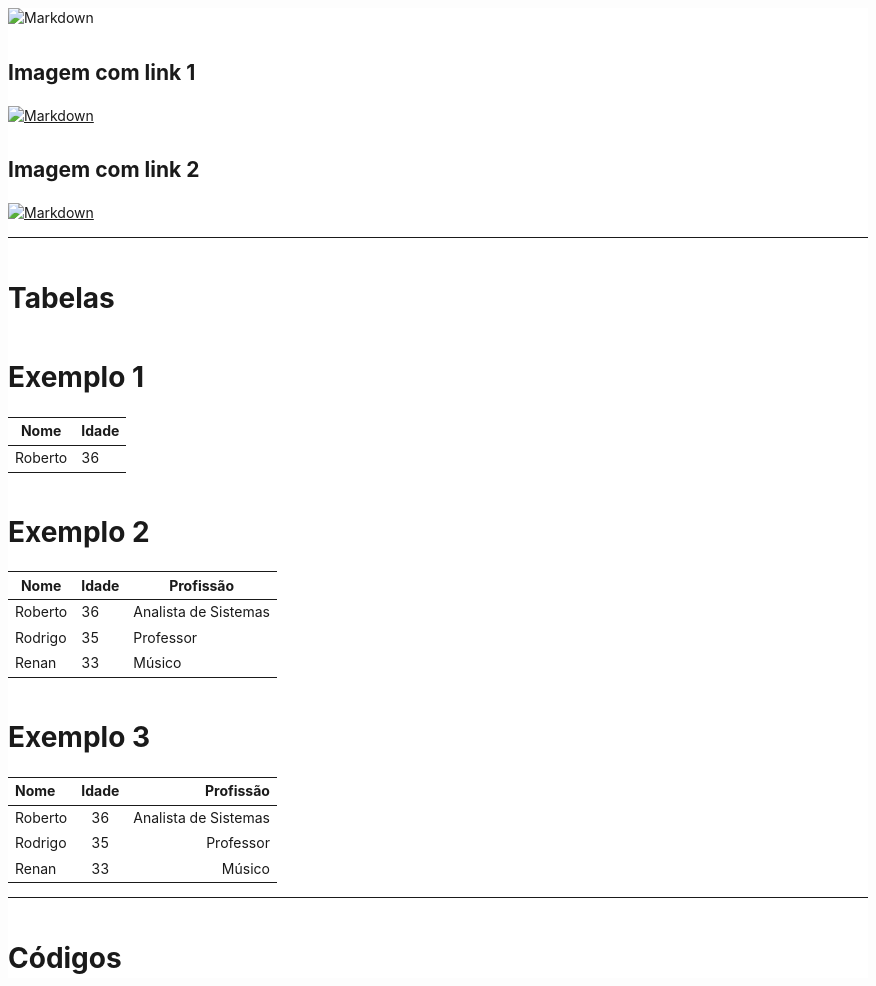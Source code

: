 ![Markdown][image]

[image]: images/photo.png

## Imagem com link 1

[![Markdown](images/photo.png)](https://showmethecode.com.br)

## Imagem com link 2

[![Markdown][image-thumbs]][image-url]

[image-thumbs]: images/photo.png
[image-url]: https://showmethecode.com.br


<hr>

# Tabelas

# Exemplo 1

| Nome | Idade |
| ---- | ----- |
| Roberto | 36 |

# Exemplo 2

| Nome | Idade | Profissão |
| ---- | ----- | --------- |
| Roberto | 36 | Analista de Sistemas |
| Rodrigo | 35 | Professor |
| Renan | 33 | Músico |

# Exemplo 3

| Nome | Idade | Profissão |
| :--- | :---: | --------: |
| Roberto | 36 | Analista de Sistemas |
| Rodrigo | 35 | Professor |
| Renan | 33 | Músico |


<hr>

# Códigos


[site-url]: https://showmethecode.com.br
[travis-badge]: https://travis-ci.org/robertoachar/generator-oss-project.svg?branch=master
[travis-url]: https://travis-ci.org/robertoachar/generator-oss-project
[appveyor-badge]: https://ci.appveyor.com/api/projects/status/github/robertoachar/generator-oss-project?branch=master&svg=true
[appveyor-url]: https://ci.appveyor.com/project/robertoachar/generator-oss-project
[circleci-badge]: https://circleci.com/gh/robertoachar/generator-oss-project/tree/master.svg?style=shield
[circleci-url]: https://circleci.com/gh/robertoachar/generator-oss-project
[coveralls-badge]: https://coveralls.io/repos/github/robertoachar/generator-oss-project/badge.svg?branch=master
[coveralls-url]: https://coveralls.io/github/robertoachar/generator-oss-project?branch=master
[npm-badge]: https://img.shields.io/npm/v/generator-oss-project.svg
[npm-url]: https://www.npmjs.com/package/generator-oss-project
[license-badge]: https://img.shields.io/github/license/robertoachar/generator-oss-project.svg
[license-url]: https://opensource.org/licenses/MIT
